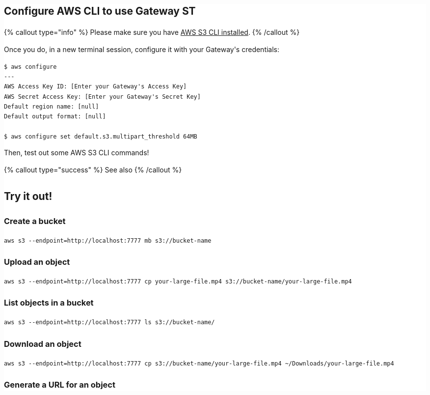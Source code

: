 ## Configure AWS CLI to use Gateway ST

{% callout type="info"  %} 
Please make sure you have [AWS S3 CLI installed](https://docs.aws.amazon.com/cli/latest/userguide/installing.html).
{% /callout %}

Once you do, in a new terminal session, configure it with your Gateway's credentials:

```Text
$ aws configure
---
AWS Access Key ID: [Enter your Gateway's Access Key]
AWS Secret Access Key: [Enter your Gateway's Secret Key]
Default region name: [null]
Default output format: [null]

$ aws configure set default.s3.multipart_threshold 64MB
```

Then, test out some AWS S3 CLI commands!

{% callout type="success"  %} 
See also [](docId:20zlQyfMD9gmHJOUPx3jh)
{% /callout %}

## Try it out!

### Create a bucket

```none
aws s3 --endpoint=http://localhost:7777 mb s3://bucket-name
```

### Upload an object

```none
aws s3 --endpoint=http://localhost:7777 cp your-large-file.mp4 s3://bucket-name/your-large-file.mp4
```

### List objects in a bucket

```none
aws s3 --endpoint=http://localhost:7777 ls s3://bucket-name/
```

### Download an object

```none
aws s3 --endpoint=http://localhost:7777 cp s3://bucket-name/your-large-file.mp4 ~/Downloads/your-large-file.mp4
```

### Generate a URL for an object
